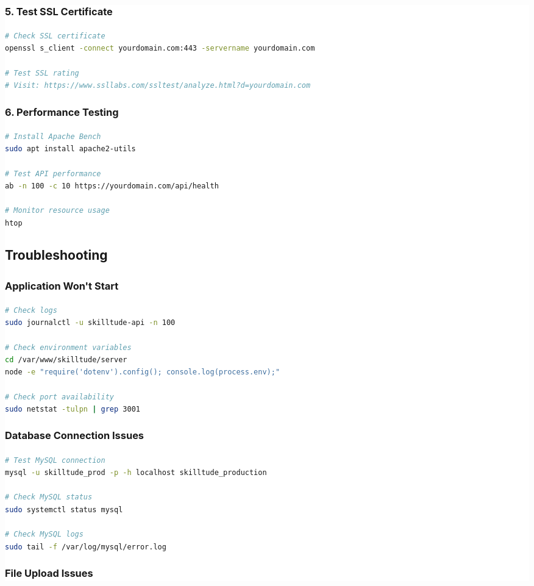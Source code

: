 ### 5. Test SSL Certificate

```bash
# Check SSL certificate
openssl s_client -connect yourdomain.com:443 -servername yourdomain.com

# Test SSL rating
# Visit: https://www.ssllabs.com/ssltest/analyze.html?d=yourdomain.com
```

### 6. Performance Testing

```bash
# Install Apache Bench
sudo apt install apache2-utils

# Test API performance
ab -n 100 -c 10 https://yourdomain.com/api/health

# Monitor resource usage
htop
```

## Troubleshooting

### Application Won't Start

```bash
# Check logs
sudo journalctl -u skilltude-api -n 100

# Check environment variables
cd /var/www/skilltude/server
node -e "require('dotenv').config(); console.log(process.env);"

# Check port availability
sudo netstat -tulpn | grep 3001
```

### Database Connection Issues

```bash
# Test MySQL connection
mysql -u skilltude_prod -p -h localhost skilltude_production

# Check MySQL status
sudo systemctl status mysql

# Check MySQL logs
sudo tail -f /var/log/mysql/error.log
```

### File Upload Issues
